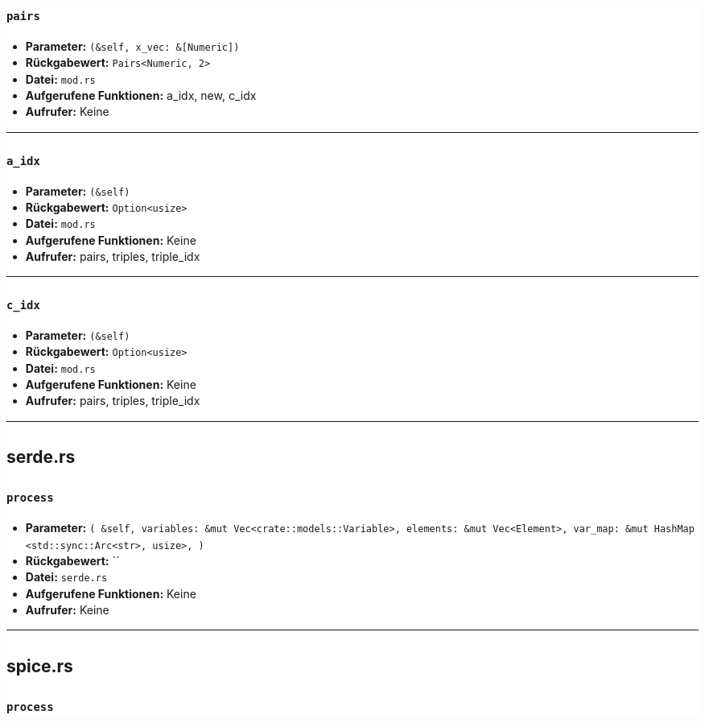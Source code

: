 
### `pairs`

- **Parameter:** `(&self, x_vec: &[Numeric])`
- **Rückgabewert:** `Pairs<Numeric, 2>`
- **Datei:** `mod.rs`
- **Aufgerufene Funktionen:** a_idx, new, c_idx
- **Aufrufer:** Keine

---

### `a_idx`

- **Parameter:** `(&self)`
- **Rückgabewert:** `Option<usize>`
- **Datei:** `mod.rs`
- **Aufgerufene Funktionen:** Keine
- **Aufrufer:** pairs, triples, triple_idx

---

### `c_idx`

- **Parameter:** `(&self)`
- **Rückgabewert:** `Option<usize>`
- **Datei:** `mod.rs`
- **Aufgerufene Funktionen:** Keine
- **Aufrufer:** pairs, triples, triple_idx

---

## serde.rs

### `process`

- **Parameter:** `(
        &self,
        variables: &mut Vec<crate::models::Variable>,
        elements: &mut Vec<Element>,
        var_map: &mut HashMap<std::sync::Arc<str>, usize>,
    )`
- **Rückgabewert:** ``
- **Datei:** `serde.rs`
- **Aufgerufene Funktionen:** Keine
- **Aufrufer:** Keine

---

## spice.rs

### `process`
